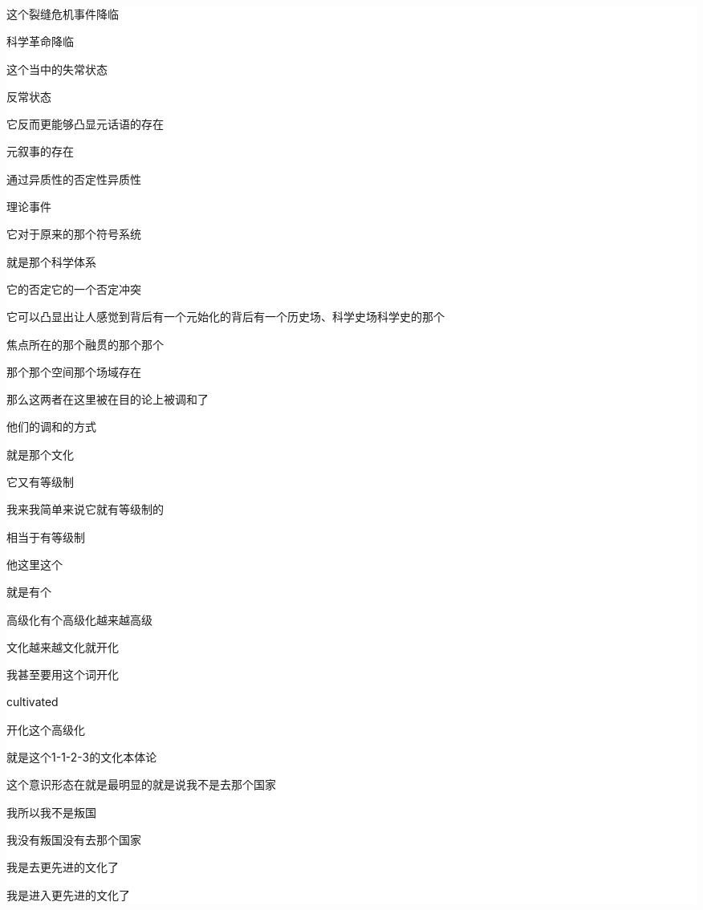 这个裂缝危机事件降临

科学革命降临

这个当中的失常状态

反常状态

它反而更能够凸显元话语的存在

元叙事的存在

通过异质性的否定性异质性

理论事件

它对于原来的那个符号系统

就是那个科学体系

它的否定它的一个否定冲突

它可以凸显出让人感觉到背后有一个元始化的背后有一个历史场、科学史场科学史的那个

焦点所在的那个融贯的那个那个

那个那个空间那个场域存在

那么这两者在这里被在目的论上被调和了

他们的调和的方式

就是那个文化

它又有等级制

我来我简单来说它就有等级制的

相当于有等级制

他这里这个

就是有个

高级化有个高级化越来越高级

文化越来越文化就开化

我甚至要用这个词开化

cultivated

开化这个高级化

就是这个1-1-2-3的文化本体论

这个意识形态在就是最明显的就是说我不是去那个国家

我所以我不是叛国

我没有叛国没有去那个国家

我是去更先进的文化了

我是进入更先进的文化了
